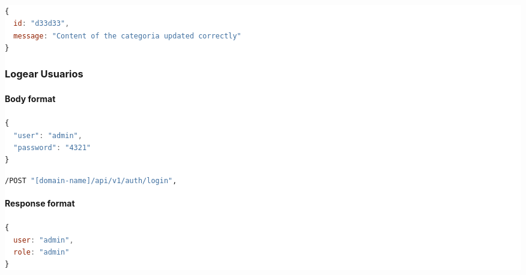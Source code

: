 ```javascript
{
  id: "d33d33",
  message: "Content of the categoria updated correctly" 
}
```
### Logear Usuarios

#### Body format

```javascript
{
  "user": "admin",
  "password": "4321"
}
```

```bash
/POST "[domain-name]/api/v1/auth/login",
```

#### Response format

```javascript
{
  user: "admin",
  role: "admin"
}
```
